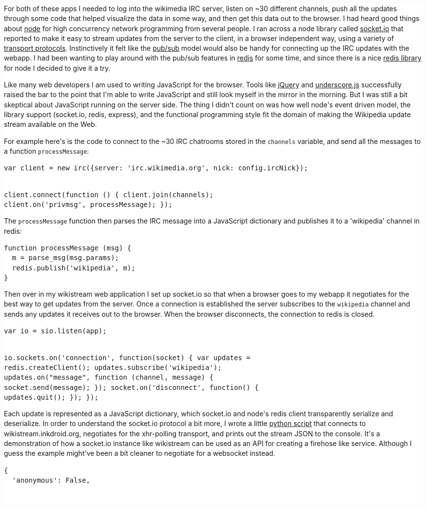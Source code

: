 <p>For both of these apps I needed to log into the wikimedia IRC server, listen on ~30 different channels, push all the updates through some code that helped visualize the data in some way, and then get this data out to the browser. I had heard good things about <a href="http://nodejs.org">node</a> for high concurrency network programming from several people. I ran across a node library called <a href="http://socket.io">socket.io</a> that reported to make it easy to stream updates from the server to the client, in a browser independent way, using a variety of <a href="http://socket.io/#browser-support">transport protocols</a>. Instinctively it felt like the <a href="http://en.wikipedia.org/wiki/Publish/subscribe">pub/sub</a> model would also be handy for connecting up the IRC updates with the webapp. I had been wanting to play around with the pub/sub features in <a href="http://redis.io">redis</a> for some time, and since there is a nice <a href="https://github.com/mranney/node_redis">redis library</a> for node I decided to give it a try.</p>
<p>Like many web developers I am used to writing JavaScript for the browser. Tools like <a href="http://jquery.com">jQuery</a> and <a href="http://documentcloud.github.com/underscore/">underscore.js</a> successfully raised the bar to the point that I'm able to write JavaScript and still look myself in the mirror in the morning. But I was still a bit skeptical about JavaScript running on the server side. The thing I didn't count on was how well node's event driven model, the library support (socket.io, redis, express), and the functional programming style fit the domain of making the Wikipedia update stream available on the Web.</p>
<p>For example here's is the code to connect to the ~30 IRC chatrooms stored in the <code>channels</code> variable, and send all the messages to a function <code>processMessage</code>:</p>
<pre lang="javascript" line="1">
var client = new irc({server: 'irc.wikimedia.org', nick: config.ircNick});

client.connect(function () {
  client.join(channels);
  client.on('privmsg', processMessage);
});
</pre>
<p>The <code>processMessage</code> function then parses the IRC message into a JavaScript dictionary and publishes it to a 'wikipedia' channel in redis:</p>
<pre lang="javascript" line="1">
function processMessage (msg) {
  m = parse_msg(msg.params);
  redis.publish('wikipedia', m);
}
</pre>
<p>Then over in my wikistream web application I set up socket.io so that when a browser goes to my webapp it negotiates for the best way to get updates from the server. Once a connection is established the server subscribes to the <code>wikipedia</code> channel and sends any updates it receives out to the browser. When the browser disconnects, the connection to redis is closed.</p>
<pre lang="javascript" line="1">
var io = sio.listen(app);

io.sockets.on('connection', function(socket) {
  var updates = redis.createClient();
  updates.subscribe('wikipedia');
  updates.on("message", function (channel, message) {
    socket.send(message);
  });
  socket.on('disconnect', function() {
    updates.quit();
  });
});
</pre>
<p>Each update is represented as a JavaScript dictionary, which socket.io and node's redis client transparently serialize and deserialize. In order to understand the socket.io protocol a bit more, I wrote a little <a href="https://github.com/edsu/wikistream/blob/master/stream.py">python script</a> that connects to wikistream.inkdroid.org, negotiates for the xhr-polling transport, and prints out the stream JSON to the console. It's a demonstration of how a socket.io instance like wikistream can be used as an API for creating a firehose like service. Although I guess the example might've been a bit cleaner to negotiate for a websocket instead.</p>
<pre lang="javascript" line="1">
{
  'anonymous': False,